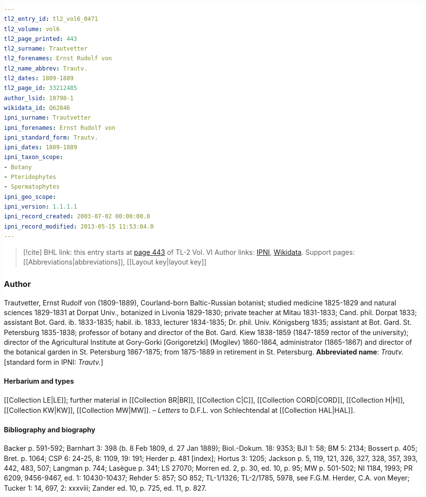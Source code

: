 ```yaml
---
tl2_entry_id: tl2_vol6_0471
tl2_volume: vol6
tl2_page_printed: 443
tl2_surname: Trautvetter
tl2_forenames: Ernst Rudolf von
tl2_name_abbrev: Trautv.
tl2_dates: 1809-1889
tl2_page_id: 33212485
author_lsid: 10798-1
wikidata_id: Q62846
ipni_surname: Trautvetter
ipni_forenames: Ernst Rudolf von
ipni_standard_form: Trautv.
ipni_dates: 1809-1889
ipni_taxon_scope: 
- Botany
- Pteridophytes
- Spermatophytes
ipni_geo_scope: 
ipni_version: 1.1.1.1
ipni_record_created: 2003-07-02 00:00:00.0
ipni_record_modified: 2013-05-15 11:53:04.0
---
```


> [!cite] BHL link: this entry starts at [page 443](https://www.biodiversitylibrary.org/page/33212485) of TL-2 Vol. VI
> Author links: [IPNI](https://www.ipni.org/a/10798-1), [Wikidata](https://www.wikidata.org/wiki/Q62846). Support pages: [[Abbreviations|abbreviations]], [[Layout key|layout key]]

### Author

Trautvetter, Ernst Rudolf von (1809-1889), Courland-born Baltic-Russian botanist; studied medicine 1825-1829 and natural sciences 1829-1831 at Dorpat Univ., botanized in Livonia 1829-1830; private teacher at Mitau 1831-1833; Cand. phil. Dorpat 1833; assistant Bot. Gard. ib. 1833-1835; habil. ib. 1833, lecturer 1834-1835; Dr. phil. Univ. Königsberg 1835; assistant at Bot. Gard. St. Petersburg 1835-1838; professor of botany and director of the Bot. Gard. Kiew 1838-1859 (1847-1859 rector of the university); director of the Agricultural Institute at Gory-Gorki \[Gorigoretzki\] (Mogilev) 1860-1864, administrator (1865-1867) and director of the botanical garden in St. Petersburg 1867-1875; from 1875-1889 in retirement in St. Petersburg. 
**Abbreviated name**: *Trautv.* \[standard form in IPNI: *Trautv.*\]

#### Herbarium and types

[[Collection LE|LE]]; further material in [[Collection BR|BR]], [[Collection C|C]], [[Collection CORD|CORD]], [[Collection H|H]], [[Collection KW|KW]], [[Collection MW|MW]]. – *Letters* to D.F.L. von Schlechtendal at [[Collection HAL|HAL]].

#### Bibliography and biography

Backer p. 591-592; Barnhart 3: 398 (b. 8 Feb 1809, d. 27 Jan 1889); Biol.-Dokum. 18: 9353; BJI 1: 58; BM 5: 2134; Bossert p. 405; Bret. p. 1064; CSP 6: 24-25, 8: 1109, 19: 191; Herder p. 481 \[index\]; Hortus 3: 1205; Jackson p. 5, 119, 121, 326, 327, 328, 357, 393, 442, 483, 507; Langman p. 744; Lasègue p. 341; LS 27070; Morren ed. 2, p. 30, ed. 10, p. 95; MW p. 501-502; NI 1184, 1993; PR 6209, 9456-9467, ed. 1: 10430-10437; Rehder 5: 857; SO 852; TL-1/1326; TL-2/1785, 5978, see F.G.M. Herder, C.A. von Meyer; Tucker 1: 14, 697, 2: xxxviii; Zander ed. 10, p. 725, ed. 11, p. 827.
